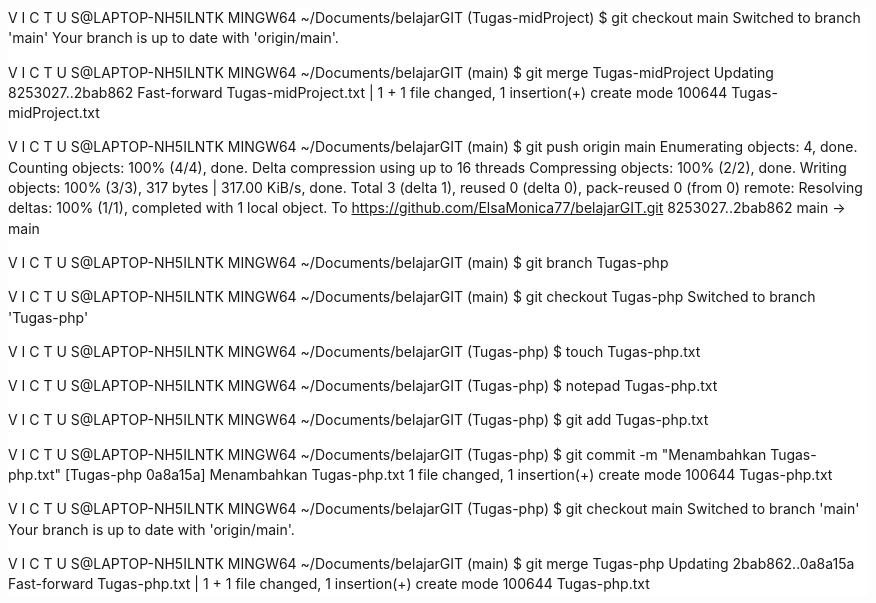 V  I  C  T  U  S@LAPTOP-NH5ILNTK MINGW64 ~/Documents/belajarGIT (Tugas-midProject)
$ git checkout main
Switched to branch 'main'
Your branch is up to date with 'origin/main'.

V  I  C  T  U  S@LAPTOP-NH5ILNTK MINGW64 ~/Documents/belajarGIT (main)
$ git merge Tugas-midProject
Updating 8253027..2bab862
Fast-forward
 Tugas-midProject.txt | 1 +
 1 file changed, 1 insertion(+)
 create mode 100644 Tugas-midProject.txt

V  I  C  T  U  S@LAPTOP-NH5ILNTK MINGW64 ~/Documents/belajarGIT (main)
$ git push origin main
Enumerating objects: 4, done.
Counting objects: 100% (4/4), done.
Delta compression using up to 16 threads
Compressing objects: 100% (2/2), done.
Writing objects: 100% (3/3), 317 bytes | 317.00 KiB/s, done.
Total 3 (delta 1), reused 0 (delta 0), pack-reused 0 (from 0)
remote: Resolving deltas: 100% (1/1), completed with 1 local object.
To https://github.com/ElsaMonica77/belajarGIT.git
   8253027..2bab862  main -> main

V  I  C  T  U  S@LAPTOP-NH5ILNTK MINGW64 ~/Documents/belajarGIT (main)
$ git branch Tugas-php

V  I  C  T  U  S@LAPTOP-NH5ILNTK MINGW64 ~/Documents/belajarGIT (main)
$ git checkout Tugas-php
Switched to branch 'Tugas-php'

V  I  C  T  U  S@LAPTOP-NH5ILNTK MINGW64 ~/Documents/belajarGIT (Tugas-php)
$ touch Tugas-php.txt

V  I  C  T  U  S@LAPTOP-NH5ILNTK MINGW64 ~/Documents/belajarGIT (Tugas-php)
$ notepad Tugas-php.txt

V  I  C  T  U  S@LAPTOP-NH5ILNTK MINGW64 ~/Documents/belajarGIT (Tugas-php)
$ git add Tugas-php.txt

V  I  C  T  U  S@LAPTOP-NH5ILNTK MINGW64 ~/Documents/belajarGIT (Tugas-php)
$ git commit -m "Menambahkan Tugas-php.txt"
[Tugas-php 0a8a15a] Menambahkan Tugas-php.txt
 1 file changed, 1 insertion(+)
 create mode 100644 Tugas-php.txt

V  I  C  T  U  S@LAPTOP-NH5ILNTK MINGW64 ~/Documents/belajarGIT (Tugas-php)
$ git checkout main
Switched to branch 'main'
Your branch is up to date with 'origin/main'.

V  I  C  T  U  S@LAPTOP-NH5ILNTK MINGW64 ~/Documents/belajarGIT (main)
$ git merge Tugas-php
Updating 2bab862..0a8a15a
Fast-forward
 Tugas-php.txt | 1 +
 1 file changed, 1 insertion(+)
 create mode 100644 Tugas-php.txt
